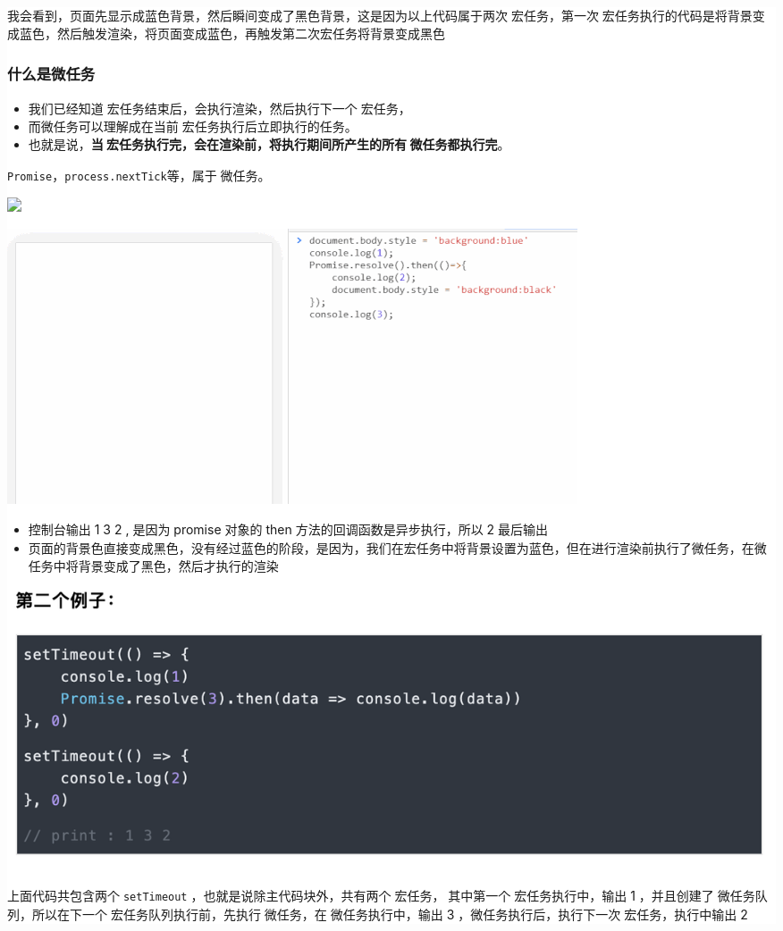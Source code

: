 我会看到，页面先显示成蓝色背景，然后瞬间变成了黑色背景，这是因为以上代码属于两次 宏任务，第一次 宏任务执行的代码是将背景变成蓝色，然后触发渲染，将页面变成蓝色，再触发第二次宏任务将背景变成黑色

### 什么是微任务

*   我们已经知道 宏任务结束后，会执行渲染，然后执行下一个 宏任务，
*   而微任务可以理解成在当前 宏任务执行后立即执行的任务。
*   也就是说，**当 宏任务执行完，会在渲染前，将执行期间所产生的所有 微任务都执行完**。

`Promise`，`process.nextTick`等，属于 微任务。

![](https://s.poetries.work/gitee/20190928/8.png)

![](<./all-in-one.assets/1695617370100.png>)

*   控制台输出 1 3 2 , 是因为 promise 对象的 then 方法的回调函数是异步执行，所以 2 最后输出
*   页面的背景色直接变成黑色，没有经过蓝色的阶段，是因为，我们在宏任务中将背景设置为蓝色，但在进行渲染前执行了微任务，在微任务中将背景变成了黑色，然后才执行的渲染

![](<./all-in-one.assets/1695617371018.png>)

上面代码共包含两个 `setTimeout` ，也就是说除主代码块外，共有两个 宏任务， 其中第一个 宏任务执行中，输出 1 ，并且创建了 微任务队列，所以在下一个 宏任务队列执行前，先执行 微任务，在 微任务执行中，输出 3 ，微任务执行后，执行下一次 宏任务，执行中输出 2

